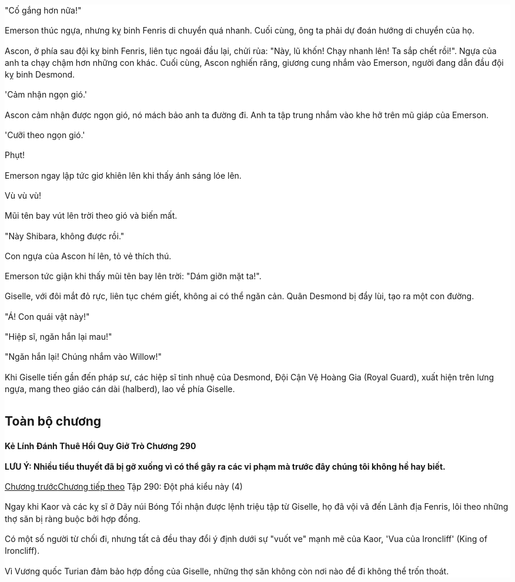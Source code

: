 "Cố gắng hơn nữa!"

Emerson thúc ngựa, nhưng kỵ binh Fenris di chuyển quá nhanh. Cuối cùng, ông ta phải dự đoán hướng di chuyển của họ.

Ascon, ở phía sau đội kỵ binh Fenris, liên tục ngoái đầu lại, chửi rủa: "Này, lũ khốn! Chạy nhanh lên! Ta sắp chết rồi!". Ngựa của anh ta chạy chậm hơn những con khác. Cuối cùng, Ascon nghiến răng, giương cung nhắm vào Emerson, người đang dẫn đầu đội kỵ binh Desmond.

'Cảm nhận ngọn gió.'

Ascon cảm nhận được ngọn gió, nó mách bảo anh ta đường đi. Anh ta tập trung nhắm vào khe hở trên mũ giáp của Emerson.

'Cưỡi theo ngọn gió.'

Phụt!

Emerson ngay lập tức giơ khiên lên khi thấy ánh sáng lóe lên.

Vù vù vù!

Mũi tên bay vút lên trời theo gió và biến mất.

"Này Shibara, không được rồi."

Con ngựa của Ascon hí lên, tỏ vẻ thích thú.

Emerson tức giận khi thấy mũi tên bay lên trời: "Dám giỡn mặt ta!".

Giselle, với đôi mắt đỏ rực, liên tục chém giết, không ai có thể ngăn cản. Quân Desmond bị đẩy lùi, tạo ra một con đường.

"Á! Con quái vật này!"

"Hiệp sĩ, ngăn hắn lại mau!"

"Ngăn hắn lại! Chúng nhắm vào Willow!"

Khi Giselle tiến gần đến pháp sư, các hiệp sĩ tinh nhuệ của Desmond, Đội Cận Vệ Hoàng Gia (Royal Guard), xuất hiện trên lưng ngựa, mang theo giáo cán dài (halberd), lao về phía Giselle.

## Toàn bộ chương

**Kẻ Lính Đánh Thuê Hồi Quy Giở Trò Chương 290**

**LƯU Ý: Nhiều tiểu thuyết đã bị gỡ xuống vì có thể gây ra các vi phạm mà trước đây chúng tôi không hề hay biết.**

[Chương trước](https://faqwiki.xyz/the-regressed-mercenarys-machinations-chapter-289/)[Chương tiếp theo](https://faqwiki.xyz/the-regressed-mercenarys-machinations-chapter-291/)
Tập 290: Đột phá kiểu này (4)

Ngay khi Kaor và các kỵ sĩ ở Dãy núi Bóng Tối nhận được lệnh triệu tập từ Giselle, họ đã vội vã đến Lãnh địa Fenris, lôi theo những thợ săn bị ràng buộc bởi hợp đồng.

Có một số người từ chối đi, nhưng tất cả đều thay đổi ý định dưới sự "vuốt ve" mạnh mẽ của Kaor, 'Vua của Ironcliff' (King of Ironcliff).

Vì Vương quốc Turian đảm bảo hợp đồng của Giselle, những thợ săn không còn nơi nào để đi không thể trốn thoát.
